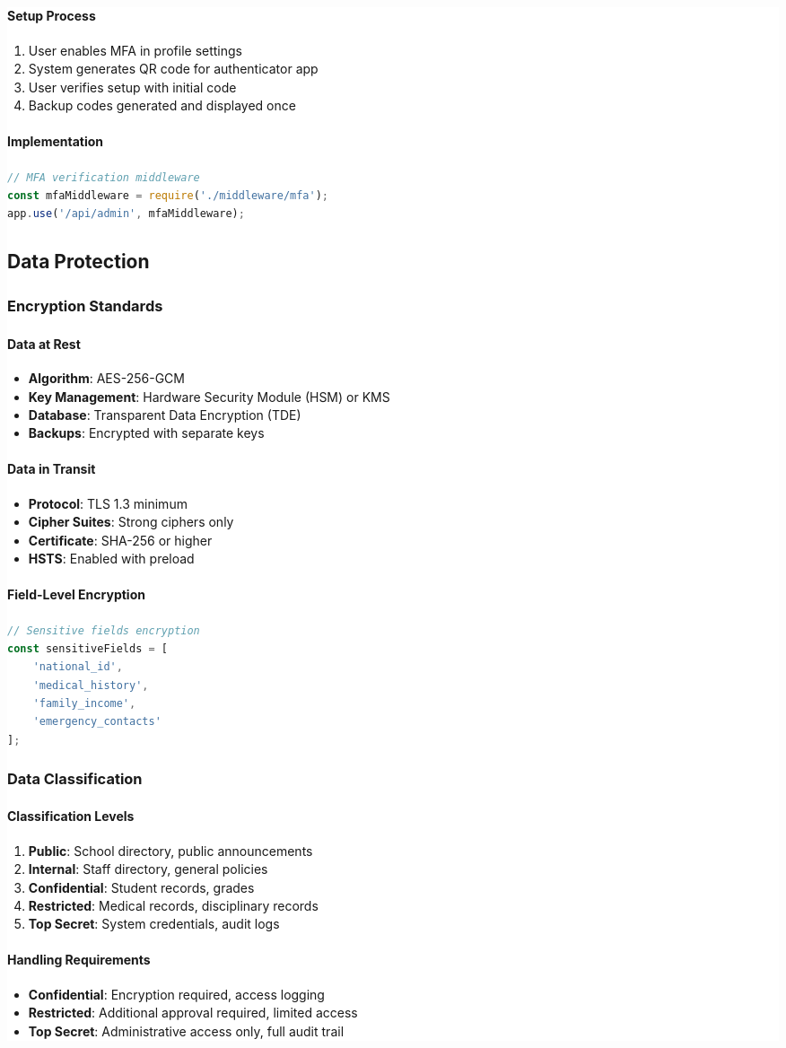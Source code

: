 #### Setup Process
1. User enables MFA in profile settings
2. System generates QR code for authenticator app
3. User verifies setup with initial code
4. Backup codes generated and displayed once

#### Implementation
```javascript
// MFA verification middleware
const mfaMiddleware = require('./middleware/mfa');
app.use('/api/admin', mfaMiddleware);
```

## Data Protection

### Encryption Standards

#### Data at Rest
- **Algorithm**: AES-256-GCM
- **Key Management**: Hardware Security Module (HSM) or KMS
- **Database**: Transparent Data Encryption (TDE)
- **Backups**: Encrypted with separate keys

#### Data in Transit
- **Protocol**: TLS 1.3 minimum
- **Cipher Suites**: Strong ciphers only
- **Certificate**: SHA-256 or higher
- **HSTS**: Enabled with preload

#### Field-Level Encryption
```javascript
// Sensitive fields encryption
const sensitiveFields = [
    'national_id',
    'medical_history',
    'family_income',
    'emergency_contacts'
];
```

### Data Classification

#### Classification Levels
1. **Public**: School directory, public announcements
2. **Internal**: Staff directory, general policies
3. **Confidential**: Student records, grades
4. **Restricted**: Medical records, disciplinary records
5. **Top Secret**: System credentials, audit logs

#### Handling Requirements
- **Confidential**: Encryption required, access logging
- **Restricted**: Additional approval required, limited access
- **Top Secret**: Administrative access only, full audit trail
